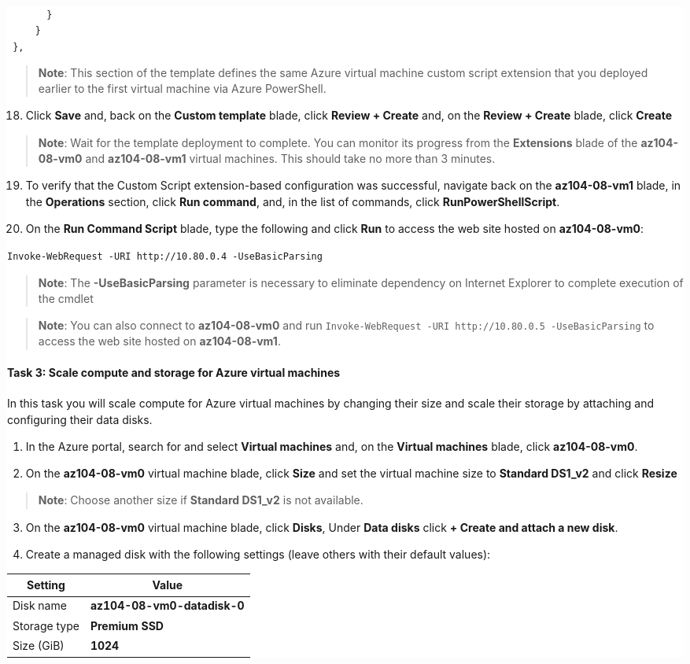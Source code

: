 ```
	   }
	 }
 },
```

> **Note**: This section of the template defines the same Azure virtual machine custom script extension that you deployed earlier to the first virtual machine via Azure PowerShell.

18.  Click **Save** and, back on the **Custom template** blade, click **Review + Create** and, on the **Review + Create** blade, click **Create**

> **Note**: Wait for the template deployment to complete. You can monitor its progress from the **Extensions** blade of the **az104-08-vm0** and **az104-08-vm1** virtual machines. This should take no more than 3 minutes.

19.  To verify that the Custom Script extension-based configuration was successful, navigate back on the **az104-08-vm1** blade, in the **Operations** section, click **Run command**, and, in the list of commands, click **RunPowerShellScript**.

20.  On the **Run Command Script** blade, type the following and click **Run** to access the web site hosted on **az104-08-vm0**:

```
Invoke-WebRequest -URI http://10.80.0.4 -UseBasicParsing
```

> **Note**: The **-UseBasicParsing** parameter is necessary to eliminate dependency on Internet Explorer to complete execution of the cmdlet

> **Note**: You can also connect to **az104-08-vm0** and run `Invoke-WebRequest -URI http://10.80.0.5 -UseBasicParsing` to access the web site hosted on **az104-08-vm1**.

#### Task 3: Scale compute and storage for Azure virtual machines
In this task you will scale compute for Azure virtual machines by changing their size and scale their storage by attaching and configuring their data disks.

1.  In the Azure portal, search for and select **Virtual machines** and, on the **Virtual machines** blade, click **az104-08-vm0**.

2.  On the **az104-08-vm0** virtual machine blade, click **Size** and set the virtual machine size to **Standard DS1_v2** and click **Resize**

> **Note**: Choose another size if **Standard DS1_v2** is not available.

3.  On the **az104-08-vm0** virtual machine blade, click **Disks**, Under **Data disks** click **+ Create and attach a new disk**.

4.  Create a managed disk with the following settings (leave others with their default values):

| Setting | Value |
| --- | --- |
| Disk name | **az104-08-vm0-datadisk-0** |
| Storage type | **Premium SSD** |
| Size (GiB) | **1024** |
